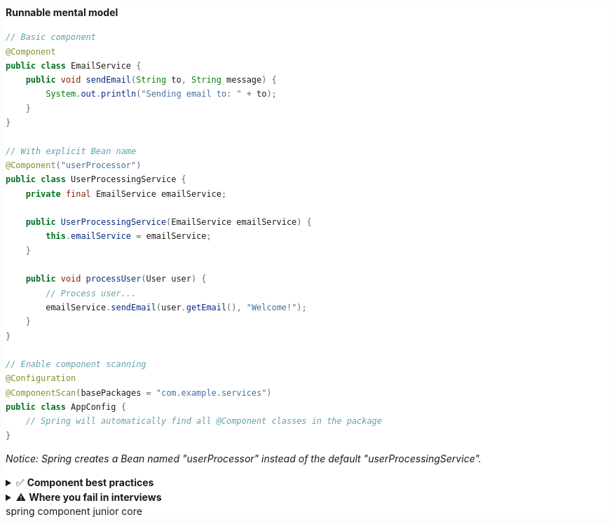 **Runnable mental model**
```java
// Basic component
@Component
public class EmailService {
    public void sendEmail(String to, String message) {
        System.out.println("Sending email to: " + to);
    }
}

// With explicit Bean name
@Component("userProcessor")
public class UserProcessingService {
    private final EmailService emailService;
    
    public UserProcessingService(EmailService emailService) {
        this.emailService = emailService;
    }
    
    public void processUser(User user) {
        // Process user...
        emailService.sendEmail(user.getEmail(), "Welcome!");
    }
}

// Enable component scanning
@Configuration
@ComponentScan(basePackages = "com.example.services")
public class AppConfig {
    // Spring will automatically find all @Component classes in the package
}
```
*Notice: Spring creates a Bean named "userProcessor" instead of the default "userProcessingService".*

</div>

<div class="concept-section best-practices">

<details><summary>✅ <strong>Component best practices</strong></summary></details>

</div>

<div class="concept-section interview-pitfalls">

<details><summary>⚠️ <strong>Where you fail in interviews</strong></summary></details>

</div>

<div class="tags">
<span class="tag">spring</span>
<span class="tag">component</span>
<span class="tag">junior</span>
<span class="tag">core</span>
</div>
